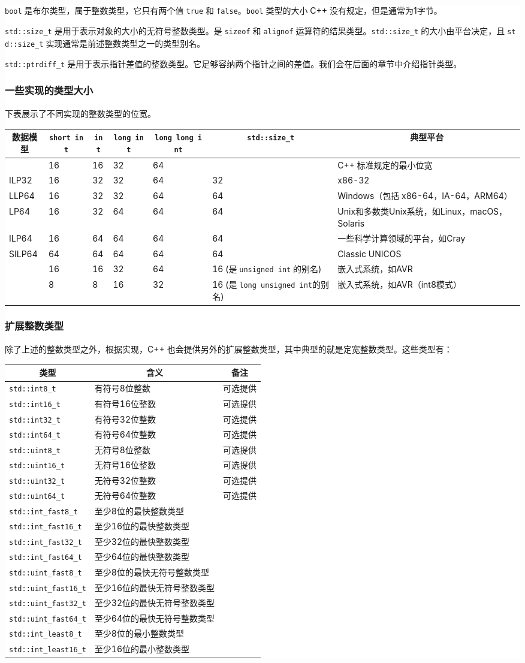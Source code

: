 `bool` 是布尔类型，属于整数类型，它只有两个值 `true` 和 `false`。`bool` 类型的大小 C++ 没有规定，但是通常为1字节。

`std::size_t` 是用于表示对象的大小的无符号整数类型。是 `sizeof` 和 `alignof` 运算符的结果类型。`std::size_t` 的大小由平台决定，且 `std::size_t` 实现通常是前述整数类型之一的类型别名。

`std::ptrdiff_t` 是用于表示指针差值的整数类型。它足够容纳两个指针之间的差值。我们会在后面的章节中介绍指针类型。


### 一些实现的类型大小

下表展示了不同实现的整数类型的位宽。

| 数据模型 | `short int` | `int` | `long int` | `long long int` | `std::size_t`                     | 典型平台                                      |
| -------- | ----------- | ----- | ---------- | --------------- | --------------------------------- | --------------------------------------------- |
|          | 16          | 16    | 32         | 64              |                                   | C++ 标准规定的最小位宽                        |
| ILP32    | 16          | 32    | 32         | 64              | 32                                | x86-32                                        |
| LLP64    | 16          | 32    | 32         | 64              | 64                                | Windows（包括 x86-64，IA-64，ARM64）          |
| LP64     | 16          | 32    | 64         | 64              | 64                                | Unix和多数类Unix系统，如Linux，macOS，Solaris |
| ILP64    | 16          | 64    | 64         | 64              | 64                                | 一些科学计算领域的平台，如Cray                |
| SILP64   | 64          | 64    | 64         | 64              | 64                                | Classic UNICOS                                |
|          | 16          | 16    | 32         | 64              | 16 (是 `unsigned int` 的别名)     | 嵌入式系统，如AVR                             |
|          | 8           | 8     | 16         | 32              | 16 (是 `long unsigned int`的别名) | 嵌入式系统，如AVR（int8模式）                 |

### 扩展整数类型

除了上述的整数类型之外，根据实现，C++ 也会提供另外的扩展整数类型，其中典型的就是定宽整数类型。这些类型有：

| 类型                  | 含义                         | 备注     |
| --------------------- | ---------------------------- | -------- |
| `std::int8_t`         | 有符号8位整数                | 可选提供 |
| `std::int16_t`        | 有符号16位整数               | 可选提供 |
| `std::int32_t`        | 有符号32位整数               | 可选提供 |
| `std::int64_t`        | 有符号64位整数               | 可选提供 |
| `std::uint8_t`        | 无符号8位整数                | 可选提供 |
| `std::uint16_t`       | 无符号16位整数               | 可选提供 |
| `std::uint32_t`       | 无符号32位整数               | 可选提供 |
| `std::uint64_t`       | 无符号64位整数               | 可选提供 |
| `std::int_fast8_t`    | 至少8位的最快整数类型        |          |
| `std::int_fast16_t`   | 至少16位的最快整数类型       |          |
| `std::int_fast32_t`   | 至少32位的最快整数类型       |          |
| `std::int_fast64_t`   | 至少64位的最快整数类型       |          |
| `std::uint_fast8_t`   | 至少8位的最快无符号整数类型  |          |
| `std::uint_fast16_t`  | 至少16位的最快无符号整数类型 |          |
| `std::uint_fast32_t`  | 至少32位的最快无符号整数类型 |          |
| `std::uint_fast64_t`  | 至少64位的最快无符号整数类型 |          |
| `std::int_least8_t`   | 至少8位的最小整数类型        |          |
| `std::int_least16_t`  | 至少16位的最小整数类型       |          |
